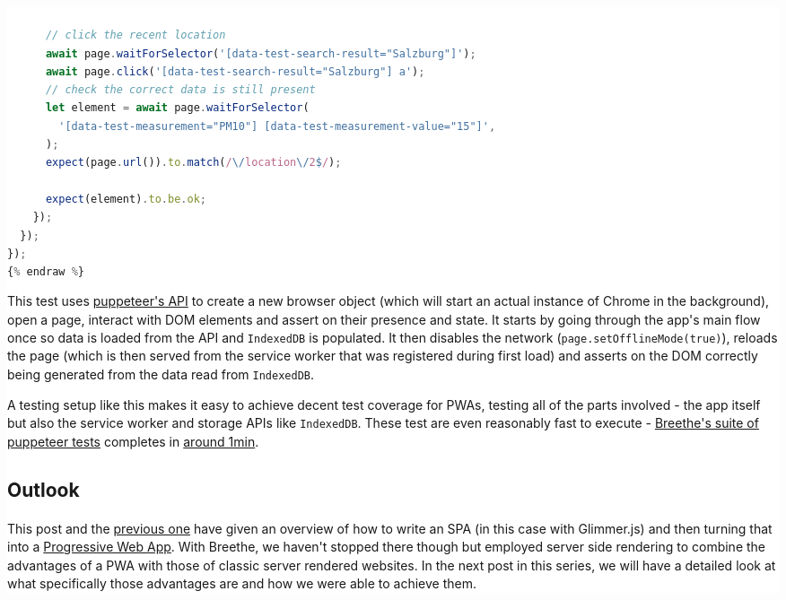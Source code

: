 ```js

      // click the recent location
      await page.waitForSelector('[data-test-search-result="Salzburg"]');
      await page.click('[data-test-search-result="Salzburg"] a');
      // check the correct data is still present
      let element = await page.waitForSelector(
        '[data-test-measurement="PM10"] [data-test-measurement-value="15"]',
      );
      expect(page.url()).to.match(/\/location\/2$/);

      expect(element).to.be.ok;
    });
  });
});
{% endraw %}
```

This test uses
[puppeteer's API](https://github.com/GoogleChrome/puppeteer/blob/v1.5.0/docs/api.md)
to create a new browser object (which will start an actual instance of Chrome in
the background), open a page, interact with DOM elements and assert on their
presence and state. It starts by going through the app's main flow once so data
is loaded from the API and `IndexedDB` is populated. It then disables the
network (`page.setOfflineMode(true)`), reloads the page (which is then served
from the service worker that was registered during first load) and asserts on
the DOM correctly being generated from the data read from `IndexedDB`.

A testing setup like this makes it easy to achieve decent test coverage for
PWAs, testing all of the parts involved - the app itself but also the service
worker and storage APIs like `IndexedDB`. These test are even reasonably fast to
execute -
[Breethe's suite of puppeteer tests](https://github.com/simplabs/breethe-client/tree/master/integration-tests)
completes in
[around 1min](https://travis-ci.org/simplabs/breethe-client/jobs/403597086#L683).

## Outlook

This post and the
[previous one](/blog/2018/07/03/building-a-pwa-with-glimmer-js) have given an
overview of how to write an SPA (in this case with Glimmer.js) and then turning
that into a [Progressive Web App](http://breethe.app). With Breethe, we haven't
stopped there though but employed server side rendering to combine the
advantages of a PWA with those of classic server rendered websites. In the next
post in this series, we will have a detailed look at what specifically those
advantages are and how we were able to achieve them.
